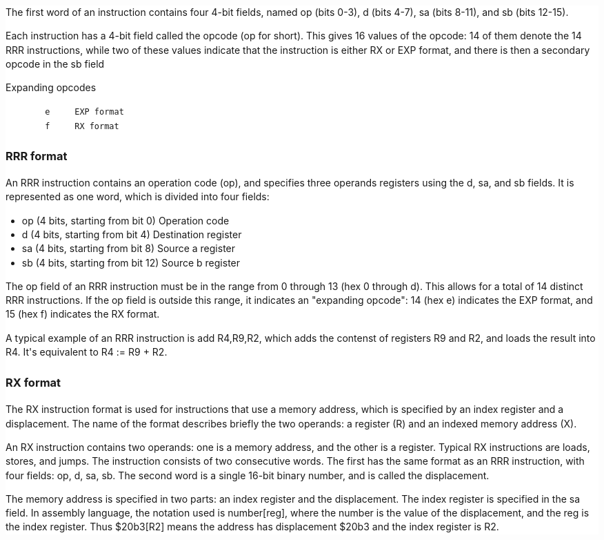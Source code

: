 The first word of an instruction contains four 4-bit fields, named op
(bits 0-3), d (bits 4-7), sa (bits 8-11), and sb (bits 12-15).

Each instruction has a 4-bit field called the opcode (op for short).
This gives 16 values of the opcode: 14 of them denote the 14 RRR
instructions, while two of these values indicate that the instruction
is either RX or EXP format, and there is then a secondary opcode in the
sb field

Expanding opcodes

            e     EXP format
            f     RX format

### RRR format

An RRR instruction contains an operation code (op), and specifies
three operands registers using the d, sa, and sb fields.  It is
represented as one word, which is divided into four fields:

  * op  (4 bits, starting from bit 0) Operation code
  * d   (4 bits, starting from bit 4) Destination register
  * sa  (4 bits, starting from bit 8) Source a register
  * sb  (4 bits, starting from bit 12) Source b register

The op field of an RRR instruction must be in the range from 0 through
13 (hex 0 through d).  This allows for a total of 14 distinct RRR
instructions.  If the op field is outside this range, it indicates an
"expanding opcode": 14 (hex e) indicates the EXP format, and 15 (hex
f) indicates the RX format.

A typical example of an RRR instruction is add R4,R9,R2, which adds
the contenst of registers R9 and R2, and loads the result into R4.
It's equivalent to R4 := R9 + R2.


### RX format

The RX instruction format is used for instructions that use a memory
address, which is specified by an index register and a displacement.
The name of the format describes briefly the two operands: a register
(R) and an indexed memory address (X).

An RX instruction contains two operands: one is a memory address, and
the other is a register.  Typical RX instructions are loads, stores,
and jumps.  The instruction consists of two consecutive words.  The
first has the same format as an RRR instruction, with four fields: op,
d, sa, sb.  The second word is a single 16-bit binary number, and is
called the displacement.

The memory address is specified in two parts: an index register and
the displacement.  The index register is specified in the sa field.
In assembly language, the notation used is number[reg], where the
number is the value of the displacement, and the reg is the index
register.  Thus $20b3[R2] means the address has displacement $20b3 and
the index register is R2.
